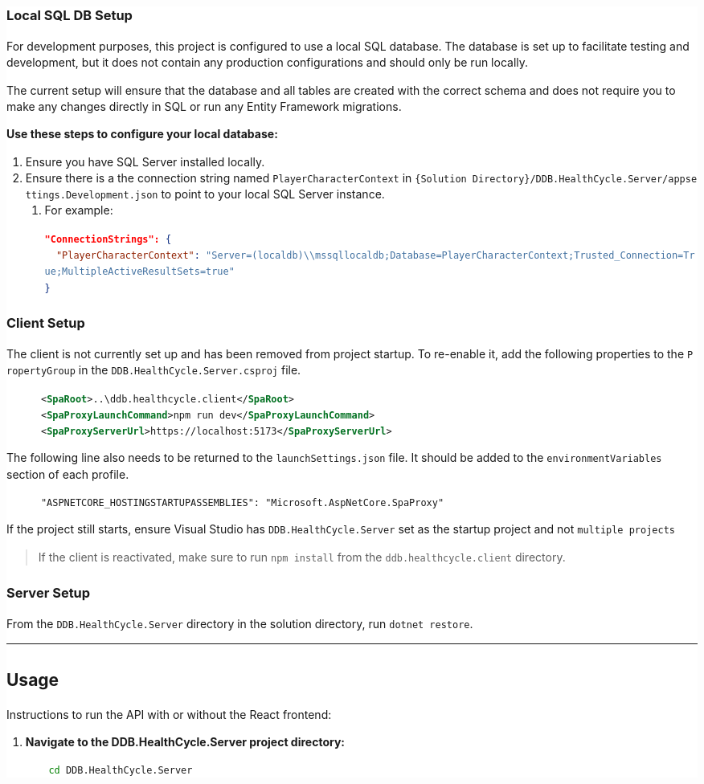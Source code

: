 ### Local SQL DB Setup
For development purposes, this project is configured to use a local SQL database. The database is set up to facilitate testing and development, but it does not contain any production configurations and should only be run locally.

The current setup will ensure that the database and all tables are created with the correct schema and does not require you to make any changes directly in SQL or run any Entity Framework migrations.

**Use these steps to configure your local database:**
1. Ensure you have SQL Server installed locally.
2. Ensure there is a the connection string named `PlayerCharacterContext` in `{Solution Directory}/DDB.HealthCycle.Server/appsettings.Development.json` to point to your local SQL Server instance.
   1. For example:
      ```json
      "ConnectionStrings": {
        "PlayerCharacterContext": "Server=(localdb)\\mssqllocaldb;Database=PlayerCharacterContext;Trusted_Connection=True;MultipleActiveResultSets=true"
      }
      ```

### Client Setup
The client is not currently set up and has been removed from project startup.
To re-enable it, add the following properties to the `PropertyGroup` in the `DDB.HealthCycle.Server.csproj` file.

  ```xml
        <SpaRoot>..\ddb.healthcycle.client</SpaRoot>
        <SpaProxyLaunchCommand>npm run dev</SpaProxyLaunchCommand>
        <SpaProxyServerUrl>https://localhost:5173</SpaProxyServerUrl>
  ```

The following line also needs to be returned to the `launchSettings.json` file. It should be added to the `environmentVariables` section of each profile.

  ```xml
        "ASPNETCORE_HOSTINGSTARTUPASSEMBLIES": "Microsoft.AspNetCore.SpaProxy"
  ```

If the project still starts, ensure Visual Studio has `DDB.HealthCycle.Server` set as the startup project and not `multiple projects`

> If the client is reactivated, make sure to run `npm install` from the `ddb.healthcycle.client` directory.

### Server Setup
From the `DDB.HealthCycle.Server` directory in the solution directory, run `dotnet restore`.

---

## Usage
Instructions to run the API with or without the React frontend:

1. **Navigate to the DDB.HealthCycle.Server project directory:**
    ```bash
        cd DDB.HealthCycle.Server
    ```
